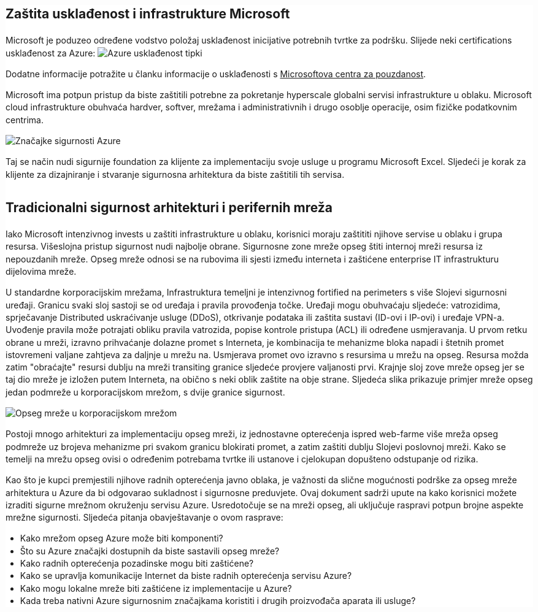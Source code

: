 ## <a name="microsoft-compliance-and-infrastructure-protection"></a>Zaštita usklađenost i infrastrukture Microsoft
Microsoft je poduzeo određene vodstvo položaj usklađenost inicijative potrebnih tvrtke za podršku. Slijede neki certifications usklađenost za Azure: ![Azure usklađenost tipki][1]

Dodatne informacije potražite u članku informacije o usklađenosti s [Microsoftova centra za pouzdanost](https://azure.microsoft.com/support/trust-center/compliance/).

Microsoft ima potpun pristup da biste zaštitili potrebne za pokretanje hyperscale globalni servisi infrastrukture u oblaku. Microsoft cloud infrastrukture obuhvaća hardver, softver, mrežama i administrativnih i drugo osoblje operacije, osim fizičke podatkovnim centrima.

![Značajke sigurnosti Azure][2]

Taj se način nudi sigurnije foundation za klijente za implementaciju svoje usluge u programu Microsoft Excel. Sljedeći je korak za klijente za dizajniranje i stvaranje sigurnosna arhitektura da biste zaštitili tih servisa.

## <a name="traditional-security-architectures-and-perimeter-networks"></a>Tradicionalni sigurnost arhitekturi i perifernih mreža
Iako Microsoft intenzivnog invests u zaštiti infrastrukture u oblaku, korisnici moraju zaštititi njihove servise u oblaku i grupa resursa. Višeslojna pristup sigurnost nudi najbolje obrane. Sigurnosne zone mreže opseg štiti internoj mreži resursa iz nepouzdanih mreže. Opseg mreže odnosi se na rubovima ili sjesti između interneta i zaštićene enterprise IT infrastrukturu dijelovima mreže.

U standardne korporacijskim mrežama, Infrastruktura temeljni je intenzivnog fortified na perimeters s više Slojevi sigurnosni uređaji. Granicu svaki sloj sastoji se od uređaja i pravila provođenja točke. Uređaji mogu obuhvaćaju sljedeće: vatrozidima, sprječavanje Distributed uskraćivanje usluge (DDoS), otkrivanje podataka ili zaštita sustavi (ID-ovi i IP-ovi) i uređaje VPN-a. Uvođenje pravila može potrajati obliku pravila vatrozida, popise kontrole pristupa (ACL) ili određene usmjeravanja. U prvom retku obrane u mreži, izravno prihvaćanje dolazne promet s Interneta, je kombinacija te mehanizme bloka napadi i štetnih promet istovremeni valjane zahtjeva za daljnje u mrežu na. Usmjerava promet ovo izravno s resursima u mrežu na opseg. Resursa možda zatim "obraćajte" resursi dublju na mreži transiting granice sljedeće provjere valjanosti prvi. Krajnje sloj zove mreže opseg jer se taj dio mreže je izložen putem Interneta, na obično s neki oblik zaštite na obje strane. Sljedeća slika prikazuje primjer mreže opseg jedan podmreže u korporacijskom mrežom, s dvije granice sigurnost.

![Opseg mreže u korporacijskom mrežom][3]

Postoji mnogo arhitekturi za implementaciju opseg mreži, iz jednostavne opterećenja ispred web-farme više mreža opseg podmreže uz brojeva mehanizme pri svakom granicu blokirati promet, a zatim zaštiti dublju Slojevi poslovnoj mreži. Kako se temelji na mrežu opseg ovisi o određenim potrebama tvrtke ili ustanove i cjelokupan dopušteno odstupanje od rizika.

Kao što je kupci premjestili njihove radnih opterećenja javno oblaka, je važnosti da slične mogućnosti podrške za opseg mreže arhitektura u Azure da bi odgovarao sukladnost i sigurnosne preduvjete. Ovaj dokument sadrži upute na kako korisnici možete izraditi sigurne mrežnom okruženju servisu Azure. Usredotočuje se na mreži opseg, ali uključuje raspravi potpun brojne aspekte mrežne sigurnosti. Sljedeća pitanja obavještavanje o ovom rasprave:

- Kako mrežom opseg Azure može biti komponenti?
- Što su Azure značajki dostupnih da biste sastavili opseg mreže?
- Kako radnih opterećenja pozadinske mogu biti zaštićene?
- Kako se upravlja komunikacije Internet da biste radnih opterećenja servisu Azure?
- Kako mogu lokalne mreže biti zaštićene iz implementacije u Azure?
- Kada treba nativni Azure sigurnosnim značajkama koristiti i drugih proizvođača aparata ili usluge?


[0]: ./media/best-practices-network-security/flowchart.png "Dijagram toka sigurnosne mogućnosti"
[1]: ./media/best-practices-network-security/compliancebadges.png "Azure usklađenost tipki"
[2]: ./media/best-practices-network-security/azuresecurityfeatures.png "Značajke sigurnosti Azure"
[3]: ./media/best-practices-network-security/dmzcorporate.png "DMZ u korporacijskom mrežom"
[4]: ./media/best-practices-network-security/azuresecurityarchitecture.png "Azure sigurnosna arhitektura"
[5]: ./media/best-practices-network-security/dmzazure.png "DMZ u Azure virtualne mreže"
[6]: ./media/best-practices-network-security/dmzhybrid.png "Hibridno mreža s tri sigurnosna ograničenja"
[7]: ./media/best-practices-network-security/example1design.png "Dolazni DMZ s NSG"
[8]: ./media/best-practices-network-security/example2design.png "Dolazni DMZ s NVA i NSG"
[9]: ./media/best-practices-network-security/example3design.png "Dvosmjerni DMZ s NVA, NSG i UDR"
[10]: ./media/best-practices-network-security/example3firewalllogical.png "Logička prikaz pravila vatrozida"
[11]: ./media/best-practices-network-security/example4designoptions.png "DMZ s NVA povezani hibridnog mreže"
[12]: ./media/best-practices-network-security/example4designs2s.png "DMZ s NVA povezani putem VPN-a web-mjesto"
[13]: ./media/best-practices-network-security/example4networklogical.png "Domainexplorer-BP iz perspektive NVA"
[14]: ./media/best-practices-network-security/example5designoptions.png "DMZ s Azure pristupnika povezani mreže Hibridne web-mjesto"
[15]: ./media/best-practices-network-security/example5designs2s.png "DMZ s Azure pristupnika pomoću web-mjesto VPN-a"
[16]: ./media/best-practices-network-security/example6designoptions.png "DMZ s Azure pristupnika povezani ExpressRoute hibridnog mreže"
[17]: ./media/best-practices-network-security/example6designexpressroute.png "DMZ s pristupnik za Azure ExpressRoute vezom"
[Example1]: ./virtual-network/virtual-networks-dmz-nsg-asm.md
[Example2]: ./virtual-network/virtual-networks-dmz-nsg-fw-asm.md
[Example3]: ./virtual-network/virtual-networks-dmz-nsg-fw-udr-asm.md
[Example4]: ./virtual-network/virtual-networks-hybrid-s2s-nva-asm.md
[Example5]: ./virtual-network/virtual-networks-hybrid-s2s-agw-asm.md
[Example6]: ./virtual-network/virtual-networks-hybrid-expressroute-asm.md
[Example7]: ./virtual-network/virtual-networks-vnet2vnet-direct-asm.md
[Example8]: ./virtual-network/virtual-networks-vnet2vnet-transit-asm.md